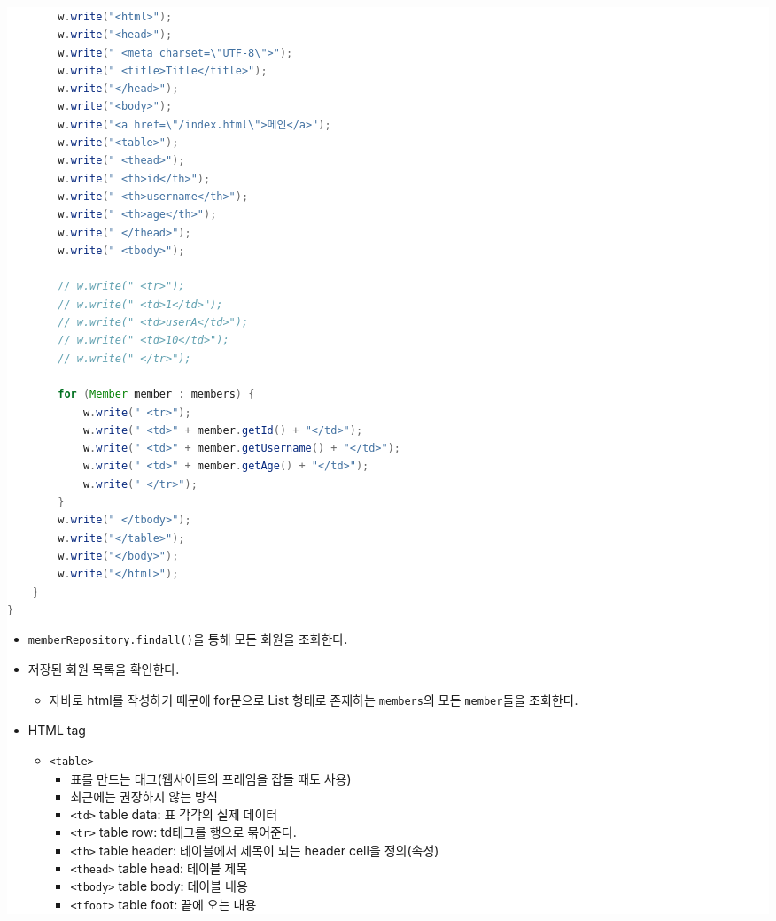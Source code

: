 ```java
        w.write("<html>");
        w.write("<head>");
        w.write(" <meta charset=\"UTF-8\">");
        w.write(" <title>Title</title>");
        w.write("</head>");
        w.write("<body>");
        w.write("<a href=\"/index.html\">메인</a>");
        w.write("<table>");
        w.write(" <thead>");
        w.write(" <th>id</th>");
        w.write(" <th>username</th>");
        w.write(" <th>age</th>");
        w.write(" </thead>");
        w.write(" <tbody>");

        // w.write(" <tr>");
        // w.write(" <td>1</td>");
        // w.write(" <td>userA</td>");
        // w.write(" <td>10</td>");
        // w.write(" </tr>");

        for (Member member : members) {
            w.write(" <tr>");
            w.write(" <td>" + member.getId() + "</td>");
            w.write(" <td>" + member.getUsername() + "</td>");
            w.write(" <td>" + member.getAge() + "</td>");
            w.write(" </tr>");
        }
        w.write(" </tbody>");
        w.write("</table>");
        w.write("</body>");
        w.write("</html>");
    }
}

```

* `memberRepository.findall()`을 통해 모든 회원을 조회한다.
* 저장된 회원 목록을 확인한다.
    * 자바로 html를 작성하기 때문에 for문으로 List 형태로 존재하는 `members`의 모든 `member`들을 조회한다.

* HTML tag
    * `<table>`
        * 표를 만드는 태그(웹사이트의 프레임을 잡들 때도 사용)
        * 최근에는 권장하지 않는 방식
        * `<td>` table data: 표 각각의 실제 데이터
        * `<tr>` table row: td태그를 행으로 묶어준다.
        * `<th>` table header: 테이블에서 제목이 되는 header cell을 정의(속성)
        * `<thead>` table head: 테이블 제목
        * `<tbody>` table body: 테이블 내용
        * `<tfoot>` table foot: 끝에 오는 내용
